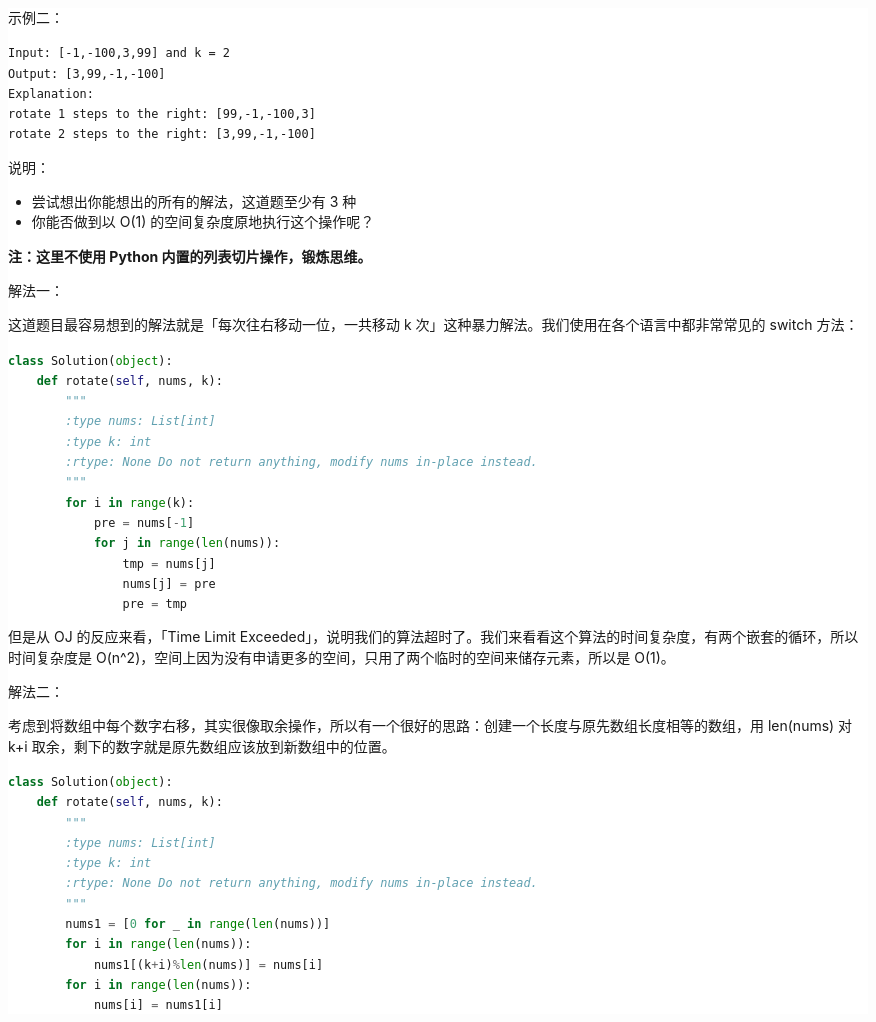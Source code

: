 示例二：

```Script
Input: [-1,-100,3,99] and k = 2
Output: [3,99,-1,-100]
Explanation:
rotate 1 steps to the right: [99,-1,-100,3]
rotate 2 steps to the right: [3,99,-1,-100]
```

说明：
- 尝试想出你能想出的所有的解法，这道题至少有 3 种
- 你能否做到以 O(1) 的空间复杂度原地执行这个操作呢？

**注：这里不使用 Python 内置的列表切片操作，锻炼思维。**

解法一：

这道题目最容易想到的解法就是「每次往右移动一位，一共移动 k 次」这种暴力解法。我们使用在各个语言中都非常常见的 switch 方法：

```python
class Solution(object):
    def rotate(self, nums, k):
        """
        :type nums: List[int]
        :type k: int
        :rtype: None Do not return anything, modify nums in-place instead.
        """
        for i in range(k):
            pre = nums[-1]
            for j in range(len(nums)):
                tmp = nums[j]
                nums[j] = pre
                pre = tmp
```

但是从 OJ 的反应来看，「Time Limit Exceeded」，说明我们的算法超时了。我们来看看这个算法的时间复杂度，有两个嵌套的循环，所以时间复杂度是 O(n^2)，空间上因为没有申请更多的空间，只用了两个临时的空间来储存元素，所以是 O(1)。

解法二：

考虑到将数组中每个数字右移，其实很像取余操作，所以有一个很好的思路：创建一个长度与原先数组长度相等的数组，用 len(nums) 对 k+i 取余，剩下的数字就是原先数组应该放到新数组中的位置。

```python
class Solution(object):
    def rotate(self, nums, k):
        """
        :type nums: List[int]
        :type k: int
        :rtype: None Do not return anything, modify nums in-place instead.
        """
        nums1 = [0 for _ in range(len(nums))]
        for i in range(len(nums)):
            nums1[(k+i)%len(nums)] = nums[i]
        for i in range(len(nums)):
            nums[i] = nums1[i]
```
